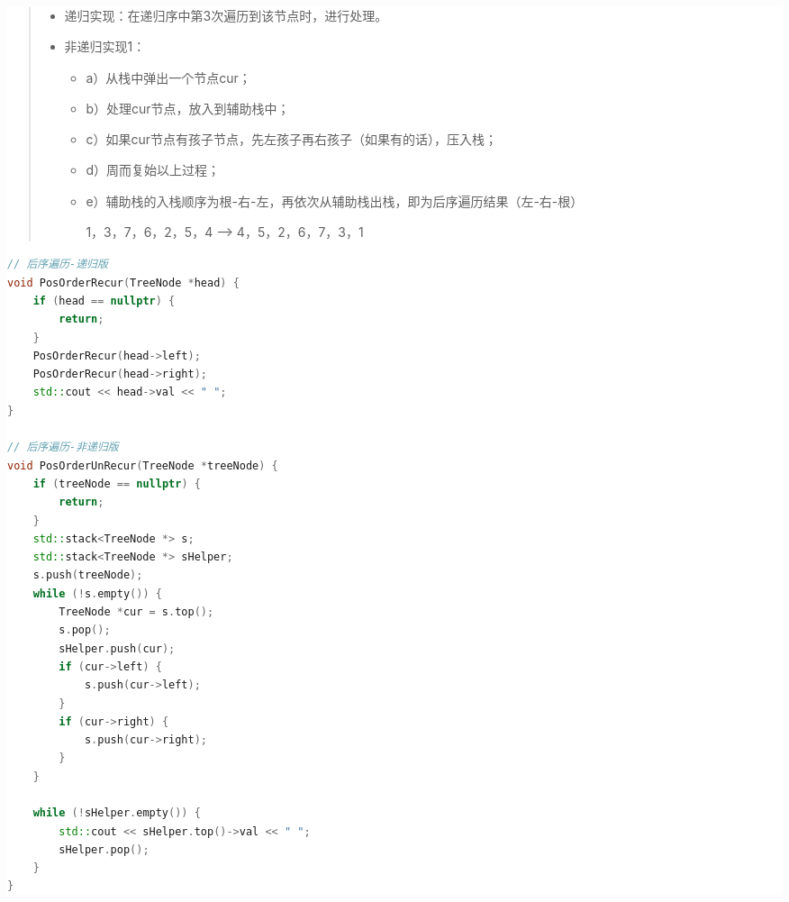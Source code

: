 > - 递归实现：在递归序中第3次遍历到该节点时，进行处理。
>
> - 非递归实现1：
>
>   - a）从栈中弹出一个节点cur；
>
>   - b）处理cur节点，放入到辅助栈中；
>
>   - c）如果cur节点有孩子节点，先左孩子再右孩子（如果有的话），压入栈；
>
>   - d）周而复始以上过程；
>
>   - e）辅助栈的入栈顺序为根-右-左，再依次从辅助栈出栈，即为后序遍历结果（左-右-根）
>
>     1，3，7，6，2，5，4  --> 4，5，2，6，7，3，1

```C++
// 后序遍历-递归版
void PosOrderRecur(TreeNode *head) {
    if (head == nullptr) {
        return;
    }
    PosOrderRecur(head->left);
    PosOrderRecur(head->right);
    std::cout << head->val << " ";
}

// 后序遍历-非递归版
void PosOrderUnRecur(TreeNode *treeNode) {
    if (treeNode == nullptr) {
        return;
    }
    std::stack<TreeNode *> s;
    std::stack<TreeNode *> sHelper;
    s.push(treeNode);
    while (!s.empty()) {
        TreeNode *cur = s.top();
        s.pop();
        sHelper.push(cur);
        if (cur->left) {
            s.push(cur->left);
        }
        if (cur->right) {
            s.push(cur->right);
        }
    }

    while (!sHelper.empty()) {
        std::cout << sHelper.top()->val << " ";
        sHelper.pop();
    }
}
```

